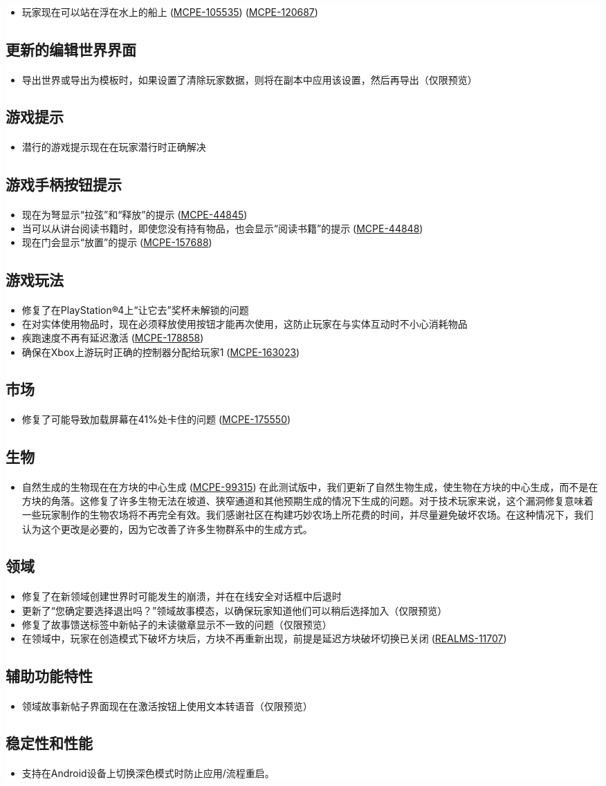 - 玩家现在可以站在浮在水上的船上 ([MCPE-105535](https://bugs.mojang.com/browse/MCPE-105535)) ([MCPE-120687](https://bugs.mojang.com/browse/MCPE-120687))

## **更新的编辑世界界面**

- 导出世界或导出为模板时，如果设置了清除玩家数据，则将在副本中应用该设置，然后再导出（仅限预览）

## **游戏提示**

- 潜行的游戏提示现在在玩家潜行时正确解决

## **游戏手柄按钮提示**

- 现在为弩显示“拉弦”和“释放”的提示 ([MCPE-44845](https://bugs.mojang.com/browse/MCPE-44845))
- 当可以从讲台阅读书籍时，即使您没有持有物品，也会显示“阅读书籍”的提示 ([MCPE-44848](https://bugs.mojang.com/browse/MCPE-44848))
- 现在门会显示“放置”的提示 ([MCPE-157688](https://bugs.mojang.com/browse/MCPE-157688))

## **游戏玩法**

- 修复了在PlayStation®4上“让它去”奖杯未解锁的问题
- 在对实体使用物品时，现在必须释放使用按钮才能再次使用，这防止玩家在与实体互动时不小心消耗物品
- 疾跑速度不再有延迟激活 ([MCPE-178858](https://bugs.mojang.com/browse/MCPE-178858))
- 确保在Xbox上游玩时正确的控制器分配给玩家1 ([MCPE-163023](https://bugs.mojang.com/browse/MCPE-163023))

## **市场**

- 修复了可能导致加载屏幕在41%处卡住的问题 ([MCPE-175550](https://bugs.mojang.com/browse/MCPE-175550))

## **生物**

- 自然生成的生物现在在方块的中心生成 ([MCPE-99315](https://bugs.mojang.com/browse/MCPE-99315)) 在此测试版中，我们更新了自然生物生成，使生物在方块的中心生成，而不是在方块的角落。这修复了许多生物无法在坡道、狭窄通道和其他预期生成的情况下生成的问题。对于技术玩家来说，这个漏洞修复意味着一些玩家制作的生物农场将不再完全有效。我们感谢社区在构建巧妙农场上所花费的时间，并尽量避免破坏农场。在这种情况下，我们认为这个更改是必要的，因为它改善了许多生物群系中的生成方式。

## **领域**

- 修复了在新领域创建世界时可能发生的崩溃，并在在线安全对话框中后退时
- 更新了“您确定要选择退出吗？”领域故事模态，以确保玩家知道他们可以稍后选择加入（仅限预览）
- 修复了故事馈送标签中新帖子的未读徽章显示不一致的问题（仅限预览）
- 在领域中，玩家在创造模式下破坏方块后，方块不再重新出现，前提是延迟方块破坏切换已关闭 ([REALMS-11707](https://bugs.mojang.com/browse/REALMS-11707))

## **辅助功能特性**

- 领域故事新帖子界面现在在激活按钮上使用文本转语音（仅限预览）

## **稳定性和性能**

- 支持在Android设备上切换深色模式时防止应用/流程重启。
